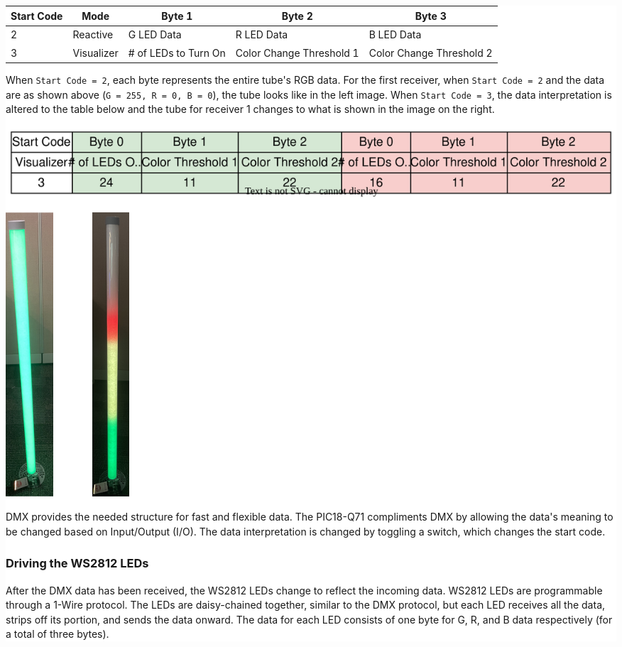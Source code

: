  
| Start Code | Mode | Byte 1 | Byte 2 | Byte 3 |
| ---- | ---- | ---- | ---- | ---- |
| 2 | Reactive | G LED Data  | R LED Data | B LED Data |
| 3 | Visualizer | # of LEDs to Turn On | Color Change Threshold 1 | Color Change Threshold 2 |

 When `Start Code = 2`, each byte represents the entire tube's RGB data. For the first receiver, when `Start Code = 2` and the data are as shown above (`G = 255, R = 0, B = 0`), the tube looks like in the left image. When `Start Code = 3`, the data interpretation is altered to the table below and the tube for receiver 1 changes to what is shown in the image on the right.
 
![DMX Visualizer](./images/visualizer.svg)

![Tube Shown Reactive](./images/mode2.png)

DMX provides the needed structure for fast and flexible data. The PIC18-Q71 compliments DMX by allowing the data's meaning to be changed based on Input/Output (I/O). The data interpretation is changed by toggling a switch, which changes the start code.

### Driving the WS2812 LEDs
After the DMX data has been received, the WS2812 LEDs change to reflect the incoming data. WS2812 LEDs are programmable through a 1-Wire protocol. The LEDs are daisy-chained together, similar to the DMX protocol, but each LED receives all the data, strips off its portion, and sends the data onward. The data for each LED consists of one byte for G, R, and B data respectively (for a total of three bytes).
